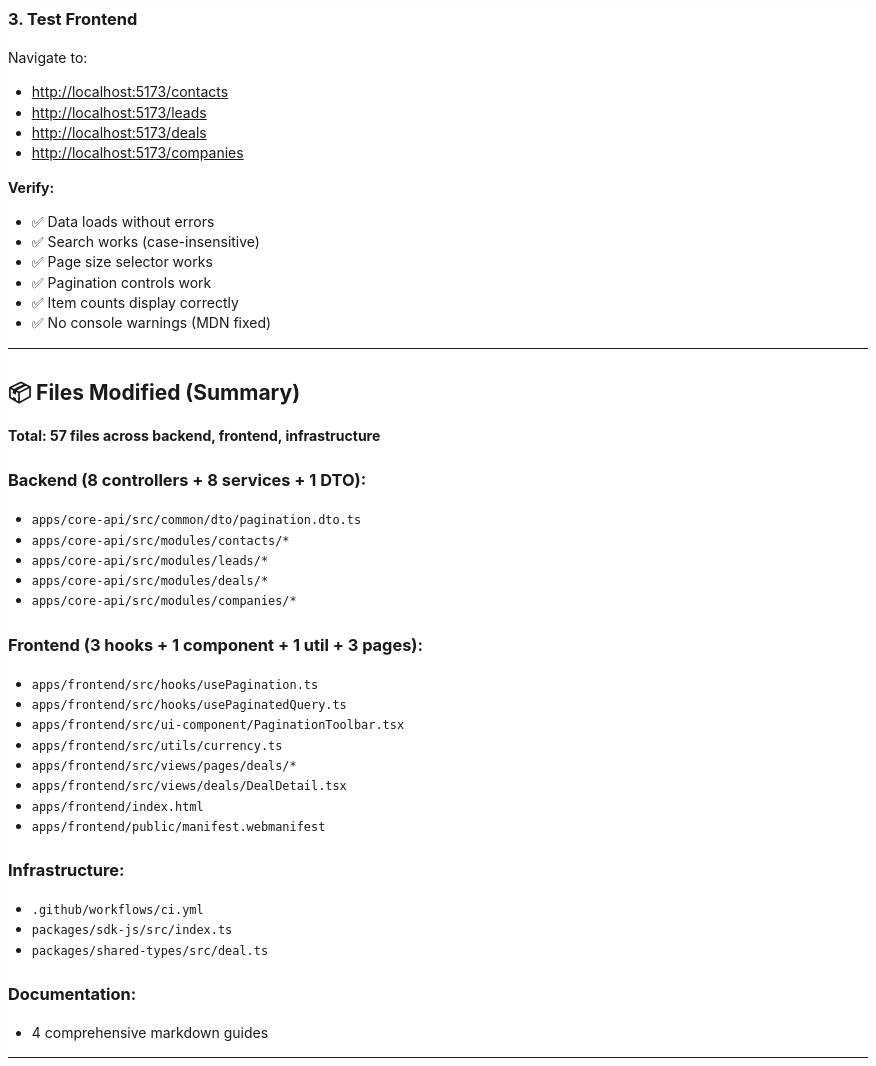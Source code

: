 ### **3. Test Frontend**

Navigate to:

- <http://localhost:5173/contacts>
- <http://localhost:5173/leads>
- <http://localhost:5173/deals>
- <http://localhost:5173/companies>

**Verify:**

- ✅ Data loads without errors
- ✅ Search works (case-insensitive)
- ✅ Page size selector works
- ✅ Pagination controls work
- ✅ Item counts display correctly
- ✅ No console warnings (MDN fixed)

---

## 📦 Files Modified (Summary)

**Total: 57 files across backend, frontend, infrastructure**

### **Backend (8 controllers + 8 services + 1 DTO):**

- `apps/core-api/src/common/dto/pagination.dto.ts`
- `apps/core-api/src/modules/contacts/*`
- `apps/core-api/src/modules/leads/*`
- `apps/core-api/src/modules/deals/*`
- `apps/core-api/src/modules/companies/*`

### **Frontend (3 hooks + 1 component + 1 util + 3 pages):**

- `apps/frontend/src/hooks/usePagination.ts`
- `apps/frontend/src/hooks/usePaginatedQuery.ts`
- `apps/frontend/src/ui-component/PaginationToolbar.tsx`
- `apps/frontend/src/utils/currency.ts`
- `apps/frontend/src/views/pages/deals/*`
- `apps/frontend/src/views/deals/DealDetail.tsx`
- `apps/frontend/index.html`
- `apps/frontend/public/manifest.webmanifest`

### **Infrastructure:**

- `.github/workflows/ci.yml`
- `packages/sdk-js/src/index.ts`
- `packages/shared-types/src/deal.ts`

### **Documentation:**

- 4 comprehensive markdown guides

---
